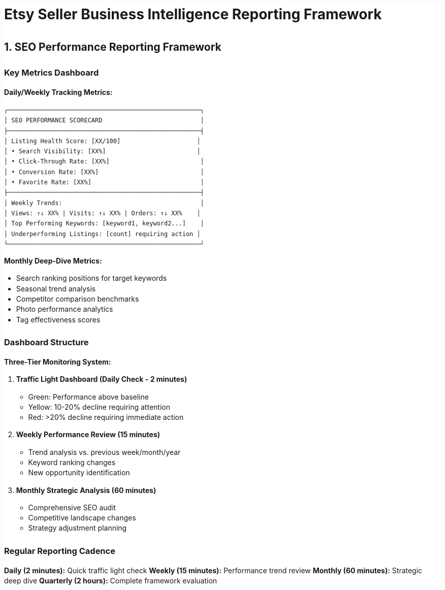 # Etsy Seller Business Intelligence Reporting Framework

## 1. SEO Performance Reporting Framework

### Key Metrics Dashboard
**Daily/Weekly Tracking Metrics:**
```
┌─────────────────────────────────────────────────────┐
│ SEO PERFORMANCE SCORECARD                           │
├─────────────────────────────────────────────────────┤
│ Listing Health Score: [XX/100]                     │
│ • Search Visibility: [XX%]                         │
│ • Click-Through Rate: [XX%]                         │
│ • Conversion Rate: [XX%]                            │
│ • Favorite Rate: [XX%]                              │
├─────────────────────────────────────────────────────┤
│ Weekly Trends:                                      │
│ Views: ↑↓ XX% | Visits: ↑↓ XX% | Orders: ↑↓ XX%    │
│ Top Performing Keywords: [keyword1, keyword2...]    │
│ Underperforming Listings: [count] requiring action │
└─────────────────────────────────────────────────────┘
```

**Monthly Deep-Dive Metrics:**
- Search ranking positions for target keywords
- Seasonal trend analysis
- Competitor comparison benchmarks
- Photo performance analytics
- Tag effectiveness scores

### Dashboard Structure
**Three-Tier Monitoring System:**

1. **Traffic Light Dashboard (Daily Check - 2 minutes)**
   - Green: Performance above baseline
   - Yellow: 10-20% decline requiring attention
   - Red: >20% decline requiring immediate action

2. **Weekly Performance Review (15 minutes)**
   - Trend analysis vs. previous week/month/year
   - Keyword ranking changes
   - New opportunity identification

3. **Monthly Strategic Analysis (60 minutes)**
   - Comprehensive SEO audit
   - Competitive landscape changes
   - Strategy adjustment planning

### Regular Reporting Cadence
**Daily (2 minutes):** Quick traffic light check
**Weekly (15 minutes):** Performance trend review
**Monthly (60 minutes):** Strategic deep dive
**Quarterly (2 hours):** Complete framework evaluation
